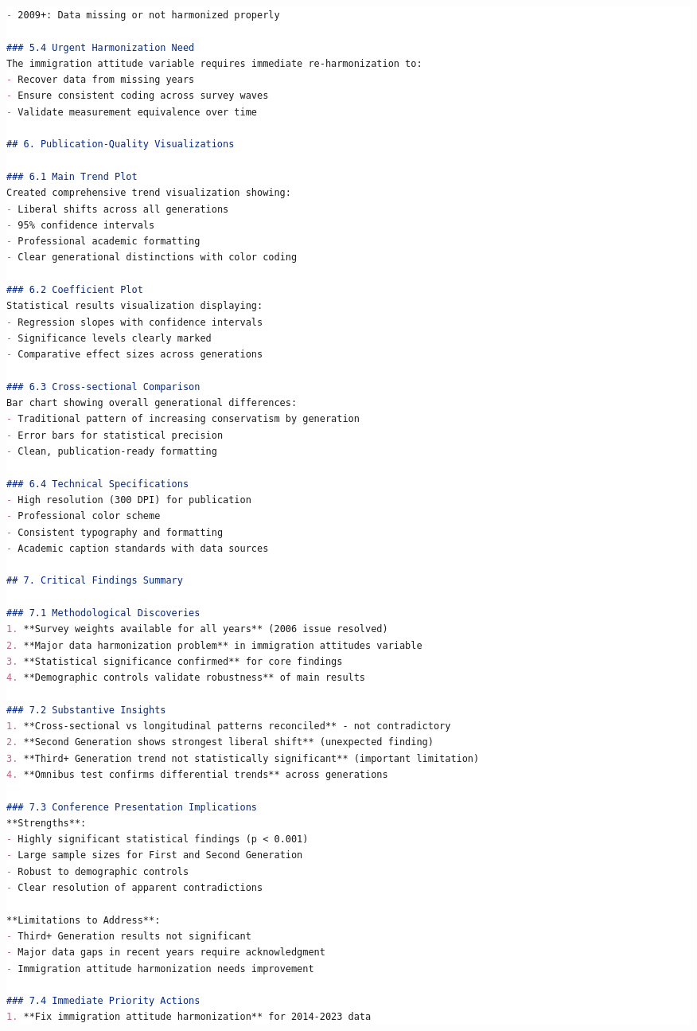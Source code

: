```markdown
- 2009+: Data missing or not harmonized properly

### 5.4 Urgent Harmonization Need
The immigration attitude variable requires immediate re-harmonization to:
- Recover data from missing years
- Ensure consistent coding across survey waves
- Validate measurement equivalence over time

## 6. Publication-Quality Visualizations

### 6.1 Main Trend Plot
Created comprehensive trend visualization showing:
- Liberal shifts across all generations
- 95% confidence intervals
- Professional academic formatting
- Clear generational distinctions with color coding

### 6.2 Coefficient Plot
Statistical results visualization displaying:
- Regression slopes with confidence intervals
- Significance levels clearly marked
- Comparative effect sizes across generations

### 6.3 Cross-sectional Comparison
Bar chart showing overall generational differences:
- Traditional pattern of increasing conservatism by generation
- Error bars for statistical precision
- Clean, publication-ready formatting

### 6.4 Technical Specifications
- High resolution (300 DPI) for publication
- Professional color scheme
- Consistent typography and formatting
- Academic caption standards with data sources

## 7. Critical Findings Summary

### 7.1 Methodological Discoveries
1. **Survey weights available for all years** (2006 issue resolved)
2. **Major data harmonization problem** in immigration attitudes variable
3. **Statistical significance confirmed** for core findings
4. **Demographic controls validate robustness** of main results

### 7.2 Substantive Insights
1. **Cross-sectional vs longitudinal patterns reconciled** - not contradictory
2. **Second Generation shows strongest liberal shift** (unexpected finding)
3. **Third+ Generation trend not statistically significant** (important limitation)
4. **Omnibus test confirms differential trends** across generations

### 7.3 Conference Presentation Implications
**Strengths**:
- Highly significant statistical findings (p < 0.001)
- Large sample sizes for First and Second Generation
- Robust to demographic controls
- Clear resolution of apparent contradictions

**Limitations to Address**:
- Third+ Generation results not significant
- Major data gaps in recent years require acknowledgment
- Immigration attitude harmonization needs improvement

### 7.4 Immediate Priority Actions
1. **Fix immigration attitude harmonization** for 2014-2023 data
```